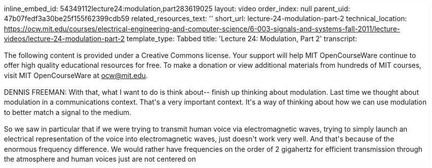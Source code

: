 inline_embed_id: 54349112lecture24:modulation,part283619025
layout: video
order_index: null
parent_uid: 47b07fedf3a30be25f155f62399cdb59
related_resources_text: ''
short_url: lecture-24-modulation-part-2
technical_location: https://ocw.mit.edu/courses/electrical-engineering-and-computer-science/6-003-signals-and-systems-fall-2011/lecture-videos/lecture-24-modulation-part-2
template_type: Tabbed
title: 'Lecture 24: Modulation, Part 2'
transcript: <p><span m='90'>The</span> <span m='180'>following</span> <span m='630'>content</span>
  <span m='1200'>is</span> <span m='1320'>provided</span> <span m='1770'>under</span>
  <span m='2009'>a</span> <span m='2070'>Creative</span> <span m='2490'>Commons</span>
  <span m='2910'>license.</span> <span m='4030'>Your</span> <span m='4200'>support</span>
  <span m='4680'>will</span> <span m='4860'>help</span> <span m='5100'>MIT</span>
  <span m='5550'>OpenCourseWare</span> <span m='6330'>continue</span> <span m='6850'>to</span>
  <span m='6960'>offer</span> <span m='7380'>high</span> <span m='7590'>quality</span>
  <span m='8100'>educational</span> <span m='8730'>resources</span> <span m='9330'>for</span>
  <span m='9510'>free.</span> <span m='10720'>To</span> <span m='10740'>make</span>
  <span m='10920'>a</span> <span m='10980'>donation</span> <span m='11730'>or</span>
  <span m='11940'>view</span> <span m='12390'>additional</span> <span m='12810'>materials</span>
  <span m='13320'>from</span> <span m='13500'>hundreds</span> <span m='13920'>of</span>
  <span m='14040'>MIT</span> <span m='14460'>courses,</span> <span m='15550'>visit</span>
  <span m='15780'>MIT</span> <span m='16200'>OpenCourseWare</span> <span m='17280'>at</span>
  <span m='17430'>ocw@mit.edu.</span> </p><p><span m='21341'>DENNIS FREEMAN:</span>
  <span m='21770'>With</span> <span m='21920'>that,</span> <span m='22190'>what</span>
  <span m='22340'>I</span> <span m='22400'>want</span> <span m='22520'>to</span> <span
  m='22580'>do</span> <span m='22700'>is</span> <span m='22790'>think</span> <span
  m='22940'>about--</span> <span m='23570'>finish</span> <span m='23840'>up</span>
  <span m='23930'>thinking</span> <span m='24170'>about</span> <span m='24320'>modulation.</span>
  <span m='25370'>Last</span> <span m='25640'>time</span> <span m='25970'>we</span>
  <span m='26120'>thought</span> <span m='26420'>about</span> <span m='26660'>modulation</span>
  <span m='27620'>in</span> <span m='27830'>a</span> <span m='28250'>communications</span>
  <span m='29120'>context.</span> <span m='30410'>That's</span> <span m='30590'>a</span>
  <span m='30650'>very</span> <span m='30830'>important</span> <span m='31250'>context.</span>
  <span m='31840'>It's</span> <span m='31970'>a</span> <span m='32030'>way</span>
  <span m='32360'>of</span> <span m='32450'>thinking</span> <span m='32810'>about</span>
  <span m='33200'>how</span> <span m='33380'>we</span> <span m='33530'>can</span>
  <span m='33680'>use</span> <span m='33860'>modulation</span> <span m='35480'>to</span>
  <span m='36980'>better</span> <span m='37310'>match</span> <span m='37880'>a</span>
  <span m='37940'>signal</span> <span m='38940'>to</span> <span m='39530'>the</span>
  <span m='39650'>medium.</span> </p><p><span m='41000'>So</span> <span m='41210'>we</span>
  <span m='41390'>saw</span> <span m='41690'>in</span> <span m='41810'>particular</span>
  <span m='42740'>that</span> <span m='43100'>if</span> <span m='43250'>we</span>
  <span m='43370'>were</span> <span m='43490'>trying</span> <span m='43940'>to</span>
  <span m='44540'>transmit</span> <span m='45380'>human</span> <span m='45830'>voice</span>
  <span m='46880'>via</span> <span m='47180'>electromagnetic</span> <span m='47960'>waves,</span>
  <span m='49490'>trying</span> <span m='49970'>to</span> <span m='50090'>simply</span>
  <span m='50540'>launch</span> <span m='51290'>an</span> <span m='51410'>electrical</span>
  <span m='51950'>representation</span> <span m='53450'>of</span> <span m='53600'>the</span>
  <span m='53720'>voice</span> <span m='54770'>into</span> <span m='55280'>electromagnetic</span>
  <span m='56030'>waves,</span> <span m='56510'>just</span> <span m='56780'>doesn't</span>
  <span m='57050'>work</span> <span m='57260'>very</span> <span m='57500'>well.</span>
  <span m='58310'>And</span> <span m='58400'>that's</span> <span m='58610'>because</span>
  <span m='58910'>of</span> <span m='58970'>the</span> <span m='59120'>enormous</span>
  <span m='59510'>frequency</span> <span m='59930'>difference.</span> <span m='60290'>We</span>
  <span m='60380'>would</span> <span m='60560'>rather</span> <span m='60920'>have</span>
  <span m='61040'>frequencies</span> <span m='61640'>on</span> <span m='61760'>the</span>
  <span m='61850'>order</span> <span m='62150'>of</span> <span m='62240'>2</span>
  <span m='62420'>gigahertz</span> <span m='64150'>for</span> <span m='64550'>efficient</span>
  <span m='66110'>transmission</span> <span m='67130'>through</span> <span m='68810'>the</span>
  <span m='68930'>atmosphere</span> <span m='70520'>and</span> <span m='71120'>human</span>
  <span m='71450'>voices</span> <span m='71870'>just</span> <span m='72110'>are</span>
  <span m='72260'>not</span> <span m='72500'>centered</span> <span m='72890'>on</span>